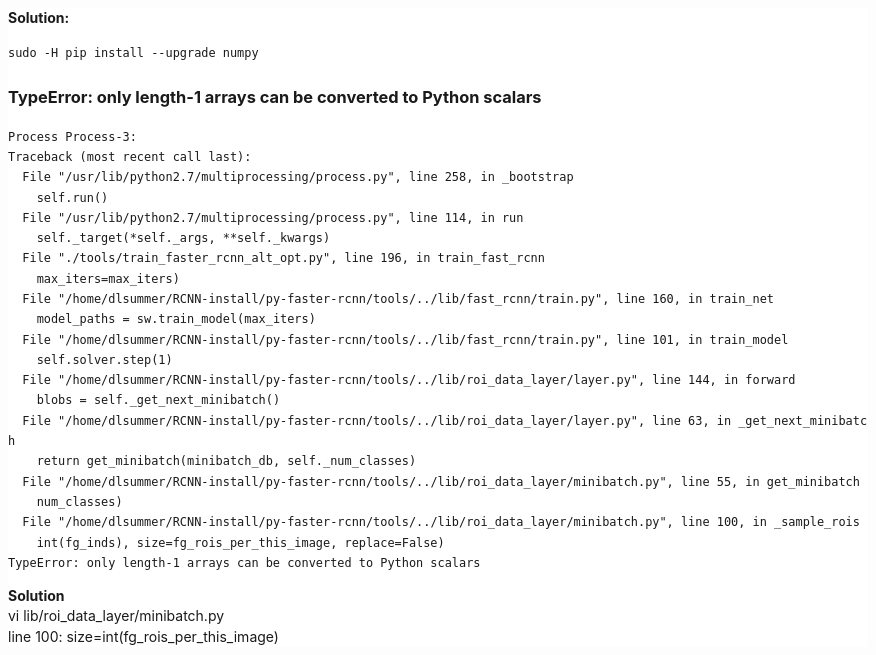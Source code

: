 **Solution:**  

`sudo -H pip install --upgrade numpy`  

### TypeError: only length-1 arrays can be converted to Python scalars  

```shell
Process Process-3:
Traceback (most recent call last):
  File "/usr/lib/python2.7/multiprocessing/process.py", line 258, in _bootstrap
    self.run()
  File "/usr/lib/python2.7/multiprocessing/process.py", line 114, in run
    self._target(*self._args, **self._kwargs)
  File "./tools/train_faster_rcnn_alt_opt.py", line 196, in train_fast_rcnn
    max_iters=max_iters)
  File "/home/dlsummer/RCNN-install/py-faster-rcnn/tools/../lib/fast_rcnn/train.py", line 160, in train_net
    model_paths = sw.train_model(max_iters)
  File "/home/dlsummer/RCNN-install/py-faster-rcnn/tools/../lib/fast_rcnn/train.py", line 101, in train_model
    self.solver.step(1)
  File "/home/dlsummer/RCNN-install/py-faster-rcnn/tools/../lib/roi_data_layer/layer.py", line 144, in forward
    blobs = self._get_next_minibatch()
  File "/home/dlsummer/RCNN-install/py-faster-rcnn/tools/../lib/roi_data_layer/layer.py", line 63, in _get_next_minibatch
    return get_minibatch(minibatch_db, self._num_classes)
  File "/home/dlsummer/RCNN-install/py-faster-rcnn/tools/../lib/roi_data_layer/minibatch.py", line 55, in get_minibatch
    num_classes)
  File "/home/dlsummer/RCNN-install/py-faster-rcnn/tools/../lib/roi_data_layer/minibatch.py", line 100, in _sample_rois
    int(fg_inds), size=fg_rois_per_this_image, replace=False)
TypeError: only length-1 arrays can be converted to Python scalars
```

**Solution**  
vi lib/roi_data_layer/minibatch.py  
line 100: size=int(fg_rois_per_this_image)  

